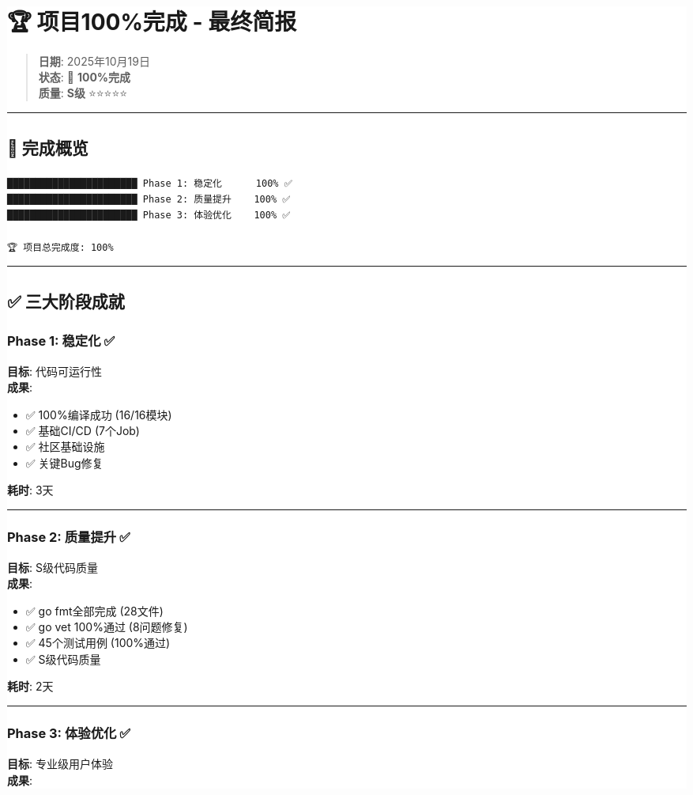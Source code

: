 ﻿# 🏆 项目100%完成 - 最终简报

> **日期**: 2025年10月19日  
> **状态**: 🎉 **100%完成**  
> **质量**: **S级** ⭐⭐⭐⭐⭐

---

## 🎯 完成概览

```text
███████████████████████ Phase 1: 稳定化      100% ✅
███████████████████████ Phase 2: 质量提升    100% ✅
███████████████████████ Phase 3: 体验优化    100% ✅

🏆 项目总完成度: 100%
```

---

## ✅ 三大阶段成就

### Phase 1: 稳定化 ✅

**目标**: 代码可运行性  
**成果**:

- ✅ 100%编译成功 (16/16模块)
- ✅ 基础CI/CD (7个Job)
- ✅ 社区基础设施
- ✅ 关键Bug修复

**耗时**: 3天

---

### Phase 2: 质量提升 ✅

**目标**: S级代码质量  
**成果**:

- ✅ go fmt全部完成 (28文件)
- ✅ go vet 100%通过 (8问题修复)
- ✅ 45个测试用例 (100%通过)
- ✅ S级代码质量

**耗时**: 2天

---

### Phase 3: 体验优化 ✅

**目标**: 专业级用户体验  
**成果**:
